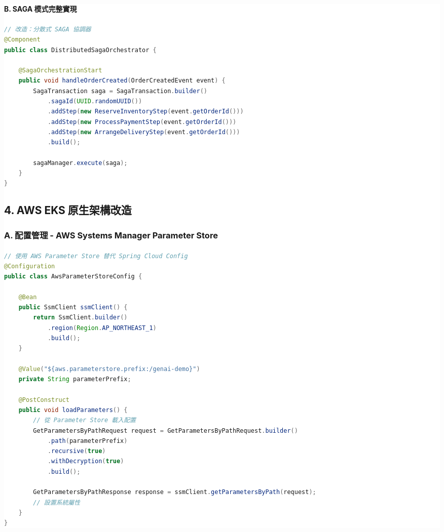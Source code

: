 #### B. SAGA 模式完整實現
```java
// 改造：分散式 SAGA 協調器
@Component
public class DistributedSagaOrchestrator {
    
    @SagaOrchestrationStart
    public void handleOrderCreated(OrderCreatedEvent event) {
        SagaTransaction saga = SagaTransaction.builder()
            .sagaId(UUID.randomUUID())
            .addStep(new ReserveInventoryStep(event.getOrderId()))
            .addStep(new ProcessPaymentStep(event.getOrderId()))
            .addStep(new ArrangeDeliveryStep(event.getOrderId()))
            .build();
            
        sagaManager.execute(saga);
    }
}
```

## 4. AWS EKS 原生架構改造

### A. 配置管理 - AWS Systems Manager Parameter Store
```java
// 使用 AWS Parameter Store 替代 Spring Cloud Config
@Configuration
public class AwsParameterStoreConfig {
    
    @Bean
    public SsmClient ssmClient() {
        return SsmClient.builder()
            .region(Region.AP_NORTHEAST_1)
            .build();
    }
    
    @Value("${aws.parameterstore.prefix:/genai-demo}")
    private String parameterPrefix;
    
    @PostConstruct
    public void loadParameters() {
        // 從 Parameter Store 載入配置
        GetParametersByPathRequest request = GetParametersByPathRequest.builder()
            .path(parameterPrefix)
            .recursive(true)
            .withDecryption(true)
            .build();
            
        GetParametersByPathResponse response = ssmClient.getParametersByPath(request);
        // 設置系統屬性
    }
}
```
